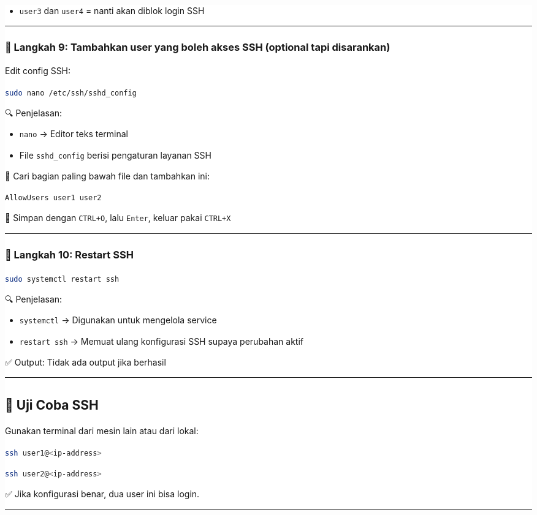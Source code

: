 - `user3` dan `user4` = nanti akan diblok login SSH
    

---

### 🔢 Langkah 9: Tambahkan user yang boleh akses SSH (optional tapi disarankan)

Edit config SSH:

```bash
sudo nano /etc/ssh/sshd_config
```

🔍 Penjelasan:

- `nano` → Editor teks terminal
    
- File `sshd_config` berisi pengaturan layanan SSH
    

🎯 Cari bagian paling bawah file dan tambahkan ini:

```
AllowUsers user1 user2
```

💾 Simpan dengan `CTRL+O`, lalu `Enter`, keluar pakai `CTRL+X`

---

### 🔢 Langkah 10: Restart SSH

```bash
sudo systemctl restart ssh
```

🔍 Penjelasan:

- `systemctl` → Digunakan untuk mengelola service
    
- `restart ssh` → Memuat ulang konfigurasi SSH supaya perubahan aktif
    

✅ Output: Tidak ada output jika berhasil

---

## 🧪 Uji Coba SSH

Gunakan terminal dari mesin lain atau dari lokal:

```bash
ssh user1@<ip-address>
```

```bash
ssh user2@<ip-address>
```

✅ Jika konfigurasi benar, dua user ini bisa login.

---